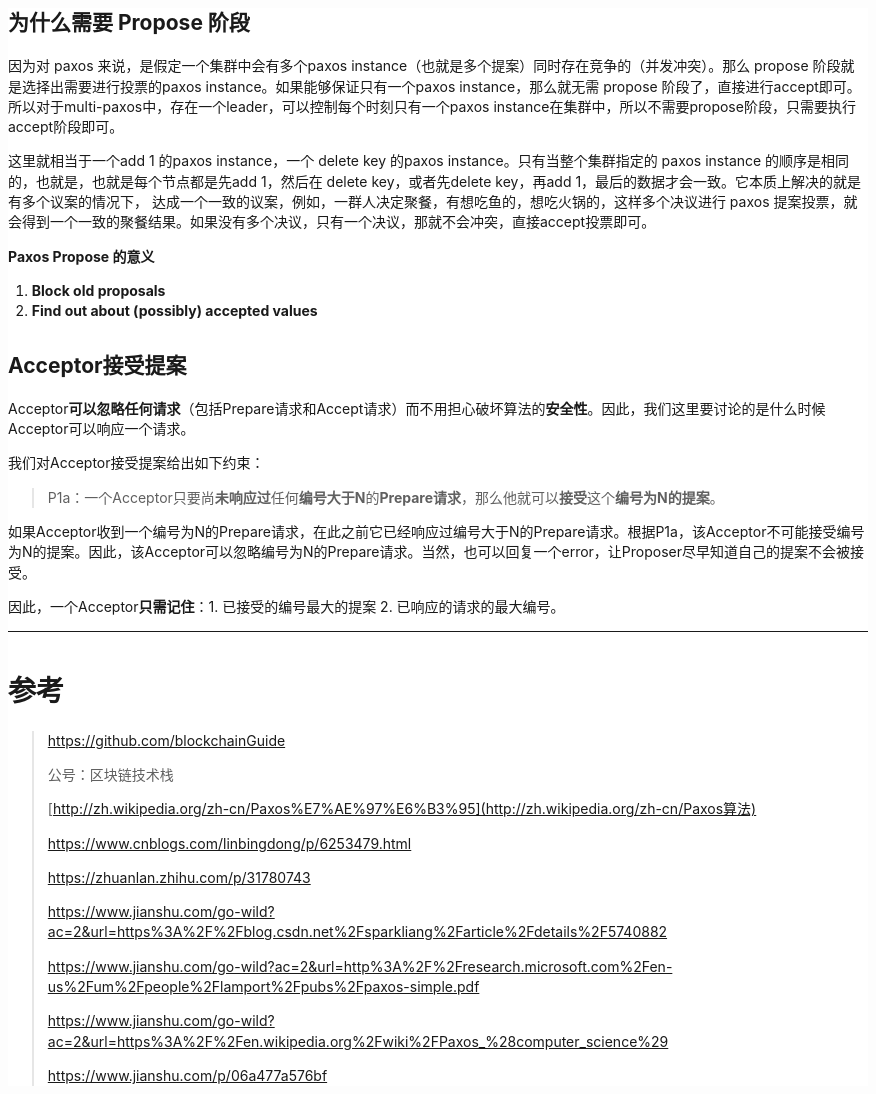 ## 为什么需要 Propose 阶段

因为对 paxos 来说，是假定一个集群中会有多个paxos instance（也就是多个提案）同时存在竞争的（并发冲突）。那么 propose 阶段就是选择出需要进行投票的paxos instance。如果能够保证只有一个paxos instance，那么就无需 propose 阶段了，直接进行accept即可。所以对于multi-paxos中，存在一个leader，可以控制每个时刻只有一个paxos instance在集群中，所以不需要propose阶段，只需要执行accept阶段即可。

这里就相当于一个add 1 的paxos instance，一个 delete key 的paxos instance。只有当整个集群指定的 paxos instance 的顺序是相同的，也就是，也就是每个节点都是先add 1，然后在 delete key，或者先delete key，再add 1，最后的数据才会一致。它本质上解决的就是有多个议案的情况下， 达成一个一致的议案，例如，一群人决定聚餐，有想吃鱼的，想吃火锅的，这样多个决议进行 paxos 提案投票，就会得到一个一致的聚餐结果。如果没有多个决议，只有一个决议，那就不会冲突，直接accept投票即可。

**Paxos Propose 的意义**

1. **Block old proposals**
2. **Find out about (possibly) accepted values**

## Acceptor接受提案

Acceptor**可以忽略任何请求**（包括Prepare请求和Accept请求）而不用担心破坏算法的**安全性**。因此，我们这里要讨论的是什么时候Acceptor可以响应一个请求。

我们对Acceptor接受提案给出如下约束：

> P1a：一个Acceptor只要尚**未响应过**任何**编号大于N**的**Prepare请求**，那么他就可以**接受**这个**编号为N的提案**。

如果Acceptor收到一个编号为N的Prepare请求，在此之前它已经响应过编号大于N的Prepare请求。根据P1a，该Acceptor不可能接受编号为N的提案。因此，该Acceptor可以忽略编号为N的Prepare请求。当然，也可以回复一个error，让Proposer尽早知道自己的提案不会被接受。

因此，一个Acceptor**只需记住**：1. 已接受的编号最大的提案 2. 已响应的请求的最大编号。

------

# 参考

>  https://github.com/blockchainGuide
>
>  公号：区块链技术栈
>
>  [http://zh.wikipedia.org/zh-cn/Paxos%E7%AE%97%E6%B3%95](http://zh.wikipedia.org/zh-cn/Paxos算法)
>
>  https://www.cnblogs.com/linbingdong/p/6253479.html
>
>  https://zhuanlan.zhihu.com/p/31780743
>
>  https://www.jianshu.com/go-wild?ac=2&url=https%3A%2F%2Fblog.csdn.net%2Fsparkliang%2Farticle%2Fdetails%2F5740882
>
>  https://www.jianshu.com/go-wild?ac=2&url=http%3A%2F%2Fresearch.microsoft.com%2Fen-us%2Fum%2Fpeople%2Flamport%2Fpubs%2Fpaxos-simple.pdf
>
>  https://www.jianshu.com/go-wild?ac=2&url=https%3A%2F%2Fen.wikipedia.org%2Fwiki%2FPaxos_%28computer_science%29
>
>  https://www.jianshu.com/p/06a477a576bf